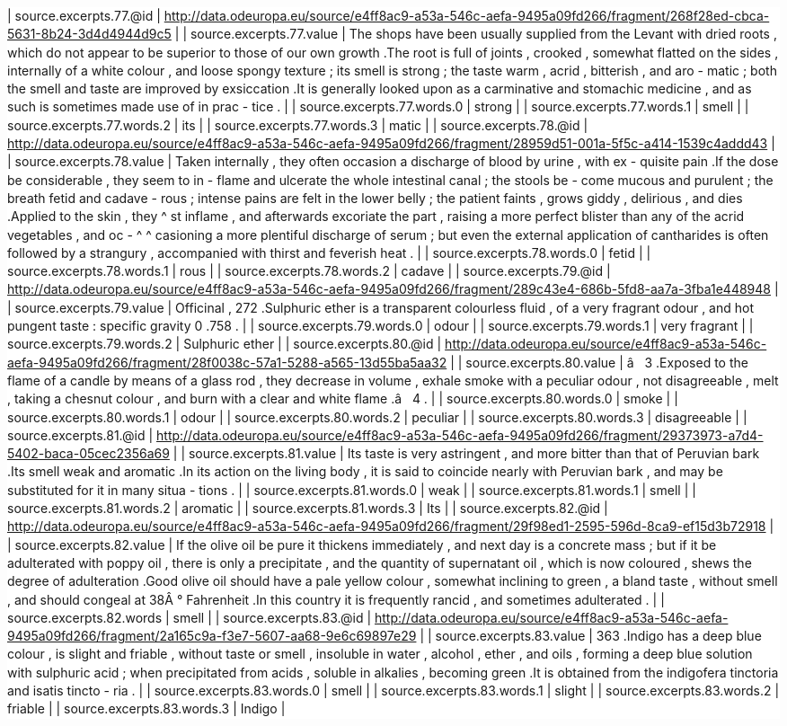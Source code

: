 | source.excerpts.77.@id | http://data.odeuropa.eu/source/e4ff8ac9-a53a-546c-aefa-9495a09fd266/fragment/268f28ed-cbca-5631-8b24-3d4d4944d9c5 |
| source.excerpts.77.value | The shops have been usually supplied from the Levant with dried roots , which do not appear to be superior to those of our own growth .The root is full of joints , crooked , somewhat flatted on the sides , internally of a white colour , and loose spongy texture ; its smell is strong ; the taste warm , acrid , bitterish , and aro - matic ; both the smell and taste are improved by exsiccation .It is generally looked upon as a carminative and stomachic medicine , and as such is sometimes made use of in prac - tice . |
| source.excerpts.77.words.0 | strong |
| source.excerpts.77.words.1 | smell |
| source.excerpts.77.words.2 | its |
| source.excerpts.77.words.3 | matic |
| source.excerpts.78.@id | http://data.odeuropa.eu/source/e4ff8ac9-a53a-546c-aefa-9495a09fd266/fragment/28959d51-001a-5f5c-a414-1539c4addd43 |
| source.excerpts.78.value | Taken internally , they often occasion a discharge of blood by urine , with ex - quisite pain .If the dose be considerable , they seem to in - flame and ulcerate the whole intestinal canal ; the stools be - come mucous and purulent ; the breath fetid and cadave - rous ; intense pains are felt in the lower belly ; the patient faints , grows giddy , delirious , and dies .Applied to the skin , they ^ st inflame , and afterwards excoriate the part , raising a more perfect blister than any of the acrid vegetables , and oc - ^ ^ casioning a more plentiful discharge of serum ; but even the external application of cantharides is often followed by a strangury , accompanied with thirst and feverish heat . |
| source.excerpts.78.words.0 | fetid |
| source.excerpts.78.words.1 | rous |
| source.excerpts.78.words.2 | cadave |
| source.excerpts.79.@id | http://data.odeuropa.eu/source/e4ff8ac9-a53a-546c-aefa-9495a09fd266/fragment/289c43e4-686b-5fd8-aa7a-3fba1e448948 |
| source.excerpts.79.value | Officinal , 272 .Sulphuric ether is a transparent colourless fluid , of a very fragrant odour , and hot pungent taste : specific gravity 0 .758 . |
| source.excerpts.79.words.0 | odour |
| source.excerpts.79.words.1 | very fragrant |
| source.excerpts.79.words.2 | Sulphuric ether |
| source.excerpts.80.@id | http://data.odeuropa.eu/source/e4ff8ac9-a53a-546c-aefa-9495a09fd266/fragment/28f0038c-57a1-5288-a565-13d55ba5aa32 |
| source.excerpts.80.value | â   3 .Exposed to the flame of a candle by means of a glass rod , they decrease in volume , exhale smoke with a peculiar odour , not disagreeable , melt , taking a chesnut colour , and burn with a clear and white flame .â   4 . |
| source.excerpts.80.words.0 | smoke |
| source.excerpts.80.words.1 | odour |
| source.excerpts.80.words.2 | peculiar |
| source.excerpts.80.words.3 | disagreeable |
| source.excerpts.81.@id | http://data.odeuropa.eu/source/e4ff8ac9-a53a-546c-aefa-9495a09fd266/fragment/29373973-a7d4-5402-baca-05cec2356a69 |
| source.excerpts.81.value | Its taste is very astringent , and more bitter than that of Peruvian bark .Its smell weak and aromatic .In its action on the living body , it is said to coincide nearly with Peruvian bark , and may be substituted for it in many situa - tions . |
| source.excerpts.81.words.0 | weak |
| source.excerpts.81.words.1 | smell |
| source.excerpts.81.words.2 | aromatic |
| source.excerpts.81.words.3 | Its |
| source.excerpts.82.@id | http://data.odeuropa.eu/source/e4ff8ac9-a53a-546c-aefa-9495a09fd266/fragment/29f98ed1-2595-596d-8ca9-ef15d3b72918 |
| source.excerpts.82.value | If the olive oil be pure it thickens immediately , and next day is a concrete mass ; but if it be adulterated with poppy oil , there is only a precipitate , and the quantity of supernatant oil , which is now coloured , shews the degree of adulteration .Good olive oil should have a pale yellow colour , somewhat inclining to green , a bland taste , without smell , and should congeal at 38Â ° Fahrenheit .In this country it is frequently rancid , and sometimes adulterated . |
| source.excerpts.82.words | smell |
| source.excerpts.83.@id | http://data.odeuropa.eu/source/e4ff8ac9-a53a-546c-aefa-9495a09fd266/fragment/2a165c9a-f3e7-5607-aa68-9e6c69897e29 |
| source.excerpts.83.value | 363 .Indigo has a deep blue colour , is slight and friable , without taste or smell , insoluble in water , alcohol , ether , and oils , forming a deep blue solution with sulphuric acid ; when precipitated from acids , soluble in alkalies , becoming green .It is obtained from the indigofera tinctoria and isatis tincto - ria . |
| source.excerpts.83.words.0 | smell |
| source.excerpts.83.words.1 | slight |
| source.excerpts.83.words.2 | friable |
| source.excerpts.83.words.3 | Indigo |